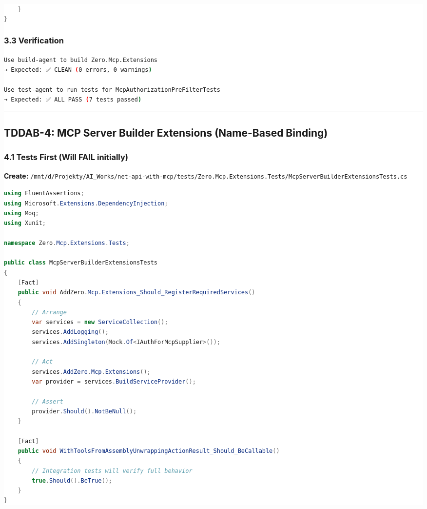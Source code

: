 ```csharp
    }
}
```

### 3.3 Verification

```bash
Use build-agent to build Zero.Mcp.Extensions
→ Expected: ✅ CLEAN (0 errors, 0 warnings)

Use test-agent to run tests for McpAuthorizationPreFilterTests
→ Expected: ✅ ALL PASS (7 tests passed)
```

---

## TDDAB-4: MCP Server Builder Extensions (Name-Based Binding)

### 4.1 Tests First (Will FAIL initially)

**Create:** `/mnt/d/Projekty/AI_Works/net-api-with-mcp/tests/Zero.Mcp.Extensions.Tests/McpServerBuilderExtensionsTests.cs`
```csharp
using FluentAssertions;
using Microsoft.Extensions.DependencyInjection;
using Moq;
using Xunit;

namespace Zero.Mcp.Extensions.Tests;

public class McpServerBuilderExtensionsTests
{
    [Fact]
    public void AddZero.Mcp.Extensions_Should_RegisterRequiredServices()
    {
        // Arrange
        var services = new ServiceCollection();
        services.AddLogging();
        services.AddSingleton(Mock.Of<IAuthForMcpSupplier>());

        // Act
        services.AddZero.Mcp.Extensions();
        var provider = services.BuildServiceProvider();

        // Assert
        provider.Should().NotBeNull();
    }

    [Fact]
    public void WithToolsFromAssemblyUnwrappingActionResult_Should_BeCallable()
    {
        // Integration tests will verify full behavior
        true.Should().BeTrue();
    }
}
```
